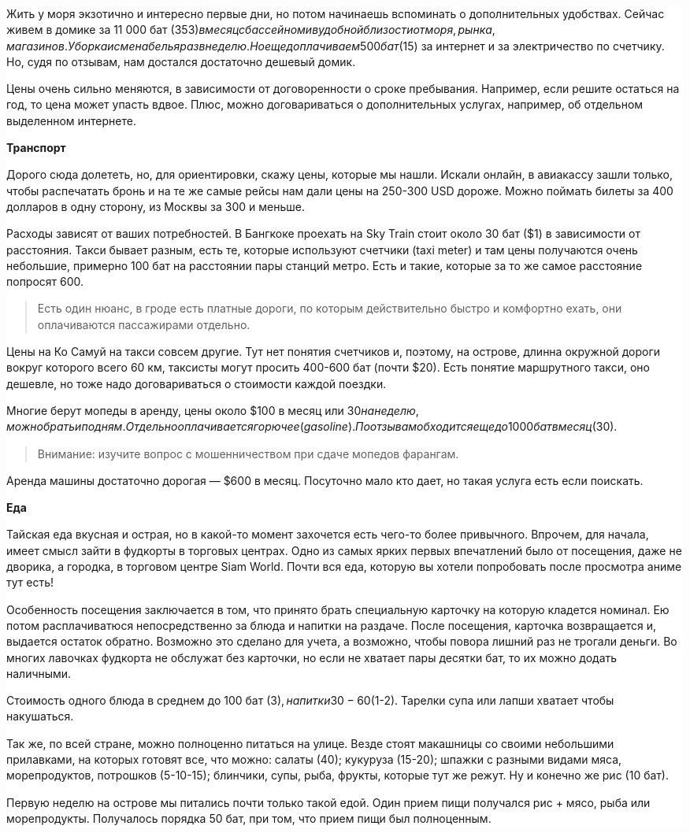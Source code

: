 Жить у моря экзотично и интересно первые дни, но потом начинаешь вспоминать о дополнительных удобствах. Сейчас живем в домике за 11 000 бат ($353) в месяц с бассейном и в удобной близости от моря, рынка, магазинов. Уборка и смена белья раз в неделю. Но еще доплачиваем 500 бат ($15) за интернет и за электричество по счетчику. Но, судя по отзывам, нам достался достаточно дешевый домик. 

Цены очень сильно меняются, в зависимости от договоренности о сроке пребывания. Например, если решите остаться на год, то цена может упасть вдвое. Плюс, можно договариваться о дополнительных услугах, например, об отдельном выделенном интернете.

**Транспорт**

Дорого сюда долететь, но, для ориентировки, скажу цены, которые мы нашли. Искали онлайн, в авиакассу зашли только, чтобы распечатать бронь и на те же самые рейсы нам дали цены на 250-300 USD  дороже. Можно поймать билеты за 400 долларов в одну сторону, из Москвы за 300 и меньше.

Расходы зависят от ваших потребностей. В Бангкоке проехать на Sky Train стоит около 30 бат ($1) в зависимости от расстояния. Такси бывает разным, есть те, которые используют счетчики (taxi meter) и там цены получаются очень небольшие, примерно 100 бат на расстоянии пары станций метро. Есть и такие, которые за то же самое расстояние попросят 600. 

> Есть один нюанс, в гроде есть платные дороги, по которым действительно быстро и комфортно ехать, они оплачиваются пассажирами отдельно.

Цены на Ко Самуй на такси совсем другие. Тут нет понятия счетчиков и, поэтому, на острове, длинна окружной дороги вокруг которого всего 60 км, таксисты могут просить 400-600 бат (почти $20). Есть понятие маршрутного такси, оно дешевле, но тоже надо договариваться о стоимости каждой поездки.

Многие берут мопеды в аренду, цены около $100 в месяц или $30 на неделю, можно брать и по дням. Отдельно оплачивается горючее (gasoline). По отзывам обходится еще до 1000 бат в месяц ($30). 

> Внимание: изучите вопрос с мошенничеством при сдаче мопедов фарангам.

Аренда машины достаточно дорогая — $600 в месяц. Посуточно мало кто дает, но такая услуга есть если поискать.

**Еда**

Тайская еда вкусная и острая, но в какой-то момент захочется есть чего-то более привычного. Впрочем, для начала, имеет смысл зайти в фудкорты в торговых центрах. Одно из самых ярких первых впечатлений было от посещения, даже не дворика, а городка, в торговом центре Siam World. Почти вся еда, которую вы хотели попробовать после просмотра аниме тут есть! 

Особенность посещения заключается в том, что принято брать специальную карточку на которую кладется номинал. Ею потом расплачиватюся непосредственно за блюда и напитки на раздаче. После посещения, карточка возвращается и, выдается остаток обратно. Возможно это сделано для учета, а возможно, чтобы повора лишний раз не трогали деньги. Во многих лавочках фудкорта не обслужат без карточки, но если не хватает пары десятки бат, то их можно додать наличными. 

Стоимость одного блюда в среднем до 100 бат ($3), напитки 30-60 ($1-2). Тарелки супа или лапши хватает чтобы накушаться. 

Так же, по всей стране, можно полноценно питаться на улице. Везде стоят макашницы со своими небольшими прилавками, на которых готовят все, что можно: салаты (40); кукуруза (15-20); шпажки с разными видами мяса, морепродуктов, потрошков (5-10-15); блинчики, супы, рыба, фрукты, которые тут же режут. Ну и конечно же рис (10 бат).

Первую неделю на острове мы питались почти только такой едой. Один прием пищи получался рис + мясо, рыба или морепродукты. Получалось порядка 50 бат, при том, что прием пищи был полноценным. 
